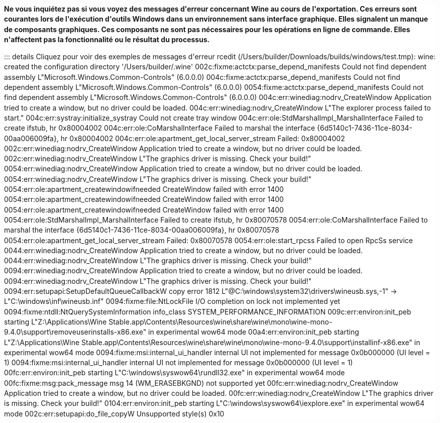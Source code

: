 **Ne vous inquiétez pas si vous voyez des messages d'erreur concernant Wine au cours de l'exportation. Ces erreurs sont courantes lors de l'exécution d'outils Windows dans un environnement sans interface graphique. Elles signalent un manque de composants graphiques. Ces composants ne sont pas nécessaires pour les opérations en ligne de commande. Elles n'affectent pas la fonctionnalité ou le résultat du processus.**

::: details Cliquez pour voir des exemples de messages d'erreur
rcedit (/Users/builder/Downloads/builds/windows/test.tmp): wine: created the configuration directory '/Users/builder/.wine'
002c:fixme:actctx:parse_depend_manifests Could not find dependent assembly L"Microsoft.Windows.Common-Controls" (6.0.0.0)
004c:fixme:actctx:parse_depend_manifests Could not find dependent assembly L"Microsoft.Windows.Common-Controls" (6.0.0.0)
0054:fixme:actctx:parse_depend_manifests Could not find dependent assembly L"Microsoft.Windows.Common-Controls" (6.0.0.0)
004c:err:winediag:nodrv_CreateWindow Application tried to create a window, but no driver could be loaded.
004c:err:winediag:nodrv_CreateWindow L"The explorer process failed to start."
004c:err:systray:initialize_systray Could not create tray window
004c:err:ole:StdMarshalImpl_MarshalInterface Failed to create ifstub, hr 0x80004002
004c:err:ole:CoMarshalInterface Failed to marshal the interface {6d5140c1-7436-11ce-8034-00aa006009fa}, hr 0x80004002
004c:err:ole:apartment_get_local_server_stream Failed: 0x80004002
002c:err:winediag:nodrv_CreateWindow Application tried to create a window, but no driver could be loaded.
002c:err:winediag:nodrv_CreateWindow L"The graphics driver is missing. Check your build!"
0054:err:winediag:nodrv_CreateWindow Application tried to create a window, but no driver could be loaded.
0054:err:winediag:nodrv_CreateWindow L"The graphics driver is missing. Check your build!"
0054:err:ole:apartment_createwindowifneeded CreateWindow failed with error 1400
0054:err:ole:apartment_createwindowifneeded CreateWindow failed with error 1400
0054:err:ole:apartment_createwindowifneeded CreateWindow failed with error 1400
0054:err:ole:StdMarshalImpl_MarshalInterface Failed to create ifstub, hr 0x80070578
0054:err:ole:CoMarshalInterface Failed to marshal the interface {6d5140c1-7436-11ce-8034-00aa006009fa}, hr 0x80070578
0054:err:ole:apartment_get_local_server_stream Failed: 0x80070578
0054:err:ole:start_rpcss Failed to open RpcSs service
0044:err:winediag:nodrv_CreateWindow Application tried to create a window, but no driver could be loaded.
0044:err:winediag:nodrv_CreateWindow L"The graphics driver is missing. Check your build!"
0094:err:winediag:nodrv_CreateWindow Application tried to create a window, but no driver could be loaded.
0094:err:winediag:nodrv_CreateWindow L"The graphics driver is missing. Check your build!"
0094:err:setupapi:SetupDefaultQueueCallbackW copy error 1812 L"@C:\\windows\\system32\\drivers\\wineusb.sys,-1" -> L"C:\\windows\\inf\\wineusb.inf"
0094:fixme:file:NtLockFile I/O completion on lock not implemented yet
0094:fixme:ntdll:NtQuerySystemInformation info_class SYSTEM_PERFORMANCE_INFORMATION
009c:err:environ:init_peb starting L"Z:\\Applications\\Wine Stable.app\\Contents\\Resources\\wine\\share\\wine\\mono\\wine-mono-9.4.0\\support\\removeuserinstalls-x86.exe" in experimental wow64 mode
00a4:err:environ:init_peb starting L"Z:\\Applications\\Wine Stable.app\\Contents\\Resources\\wine\\share\\wine\\mono\\wine-mono-9.4.0\\support\\installinf-x86.exe" in experimental wow64 mode
0094:fixme:msi:internal_ui_handler internal UI not implemented for message 0x0b000000 (UI level = 1)
0094:fixme:msi:internal_ui_handler internal UI not implemented for message 0x0b000000 (UI level = 1)
00fc:err:environ:init_peb starting L"C:\\windows\\syswow64\\rundll32.exe" in experimental wow64 mode
00fc:fixme:msg:pack_message msg 14 (WM_ERASEBKGND) not supported yet
00fc:err:winediag:nodrv_CreateWindow Application tried to create a window, but no driver could be loaded.
00fc:err:winediag:nodrv_CreateWindow L"The graphics driver is missing. Check your build!"
0104:err:environ:init_peb starting L"C:\\windows\\syswow64\\iexplore.exe" in experimental wow64 mode
002c:err:setupapi:do_file_copyW Unsupported style(s) 0x10